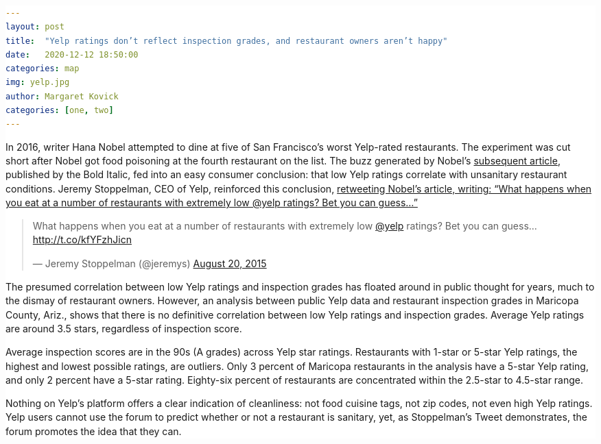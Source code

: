 ```yaml
---
layout: post
title:  "Yelp ratings don’t reflect inspection grades, and restaurant owners aren’t happy"
date:   2020-12-12 18:50:00
categories: map
img: yelp.jpg
author: Margaret Kovick
categories: [one, two]
---
```



In 2016, writer Hana Nobel attempted to dine at five of San Francisco’s worst Yelp-rated restaurants. The experiment was cut short after Nobel got food poisoning at the fourth restaurant on the list. The buzz generated by Nobel’s [subsequent article](https://thebolditalic.com/i-visited-san-francisco-s-worst-rated-yelp-restaurants-and-got-food-poisoning-the-bold-italic-e326c6b1d47b), published by the Bold Italic, fed into an easy consumer conclusion: that low Yelp ratings correlate with unsanitary restaurant conditions. Jeremy Stoppelman, CEO of Yelp, reinforced this conclusion, [retweeting Nobel’s article, writing: “What happens when you eat at a number of restaurants with extremely low @yelp ratings? Bet you can guess…”](https://twitter.com/jeremys/status/634173246271676416) 

<blockquote class="twitter-tweet"><p lang="en" dir="ltr">What happens when you eat at a number of restaurants with extremely low <a href="https://twitter.com/Yelp?ref_src=twsrc%5Etfw">@yelp</a> ratings? Bet you can guess... <a href="http://t.co/kfYFzhJicn">http://t.co/kfYFzhJicn</a></p>&mdash; Jeremy Stoppelman (@jeremys) <a href="https://twitter.com/jeremys/status/634173246271676416?ref_src=twsrc%5Etfw">August 20, 2015</a></blockquote> <script async src="https://platform.twitter.com/widgets.js" charset="utf-8"></script> 

The presumed correlation between low Yelp ratings and inspection grades has floated around in public thought for years, much to the dismay of restaurant owners. However, an analysis between public Yelp data and restaurant inspection grades in Maricopa County, Ariz., shows that there is no definitive correlation between low Yelp ratings and inspection grades. Average Yelp ratings are around 3.5 stars, regardless of inspection score.

 <div class="flourish-embed flourish-chart" data-src="visualisation/4582513"><script src="https://public.flourish.studio/resources/embed.js"></script></div>  

Average inspection scores are in the 90s (A grades) across Yelp star ratings. Restaurants with 1-star or 5-star Yelp ratings, the highest and lowest possible ratings, are outliers. Only 3 percent of Maricopa restaurants in the analysis have a 5-star Yelp rating, and only 2 percent have a 5-star rating. Eighty-six percent of restaurants are concentrated within the 2.5-star to 4.5-star range.

<div class="flourish-embed flourish-chart" data-src="visualisation/4606209"><script src="https://public.flourish.studio/resources/embed.js"></script></div> 

Nothing on Yelp’s platform offers a clear indication of cleanliness: not food cuisine tags, not zip codes, not even high Yelp ratings. Yelp users cannot use the forum to predict whether or not a restaurant is sanitary, yet, as Stoppelman’s Tweet demonstrates, the forum promotes the idea that they can.

<div class="flourish-embed flourish-chart" data-src="visualisation/4584568"><script src="https://public.flourish.studio/resources/embed.js"></script></div> 

<iframe title="Maricopa County Restaurant Averages by Zip Code" aria-label="chart" id="datawrapper-chart-hUSTw" src="https://datawrapper.dwcdn.net/hUSTw/2/" scrolling="no" frameborder="0" style="width: 0; min-width: 100% !important; border: none;" height="938"></iframe>
<script type="text/javascript">!function(){"use strict";window.addEventListener("message",(function(a){if(void 0!==a.data["datawrapper-height"])for(var e in a.data["datawrapper-height"]){var t=document.getElementById("datawrapper-chart-"+e)||document.querySelector("iframe[src*='"+e+"']");t&&(t.style.height=a.data["datawrapper-height"][e]+"px")}}))}();
</script> 
